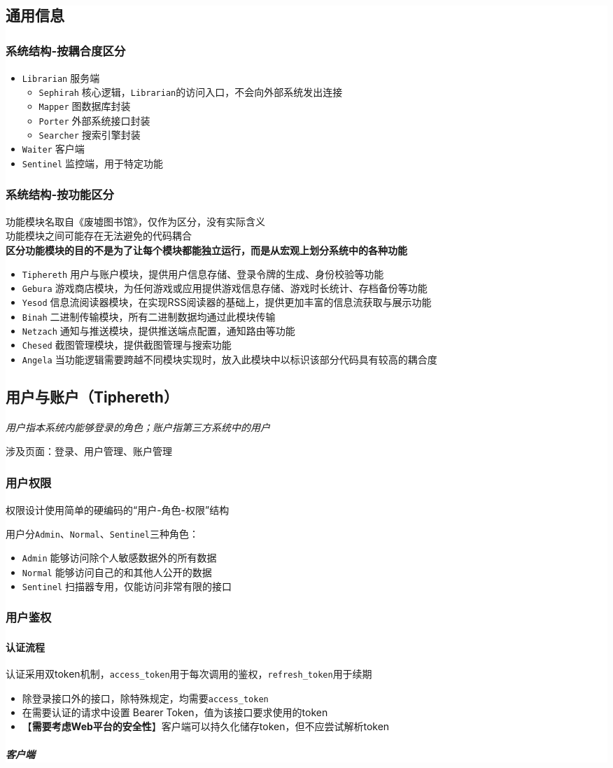 ## 通用信息

### 系统结构-按耦合度区分

- `Librarian` 服务端
  - `Sephirah` 核心逻辑，`Librarian`的访问入口，不会向外部系统发出连接
  - `Mapper` 图数据库封装
  - `Porter` 外部系统接口封装
  - `Searcher` 搜索引擎封装
- `Waiter` 客户端
- `Sentinel` 监控端，用于特定功能

### 系统结构-按功能区分

功能模块名取自《废墟图书馆》，仅作为区分，没有实际含义  
功能模块之间可能存在无法避免的代码耦合  
**区分功能模块的目的不是为了让每个模块都能独立运行，而是从宏观上划分系统中的各种功能**

- `Tiphereth` 用户与账户模块，提供用户信息存储、登录令牌的生成、身份校验等功能
- `Gebura` 游戏商店模块，为任何游戏或应用提供游戏信息存储、游戏时长统计、存档备份等功能
- `Yesod` 信息流阅读器模块，在实现RSS阅读器的基础上，提供更加丰富的信息流获取与展示功能
- `Binah` 二进制传输模块，所有二进制数据均通过此模块传输
- `Netzach` 通知与推送模块，提供推送端点配置，通知路由等功能
- `Chesed` 截图管理模块，提供截图管理与搜索功能
- `Angela` 当功能逻辑需要跨越不同模块实现时，放入此模块中以标识该部分代码具有较高的耦合度

## 用户与账户（Tiphereth）

*用户指本系统内能够登录的角色；账户指第三方系统中的用户*  

涉及页面：登录、用户管理、账户管理

### 用户权限

权限设计使用简单的硬编码的“用户-角色-权限”结构

用户分`Admin`、`Normal`、`Sentinel`三种角色：
- `Admin` 能够访问除个人敏感数据外的所有数据
- `Normal` 能够访问自己的和其他人公开的数据
- `Sentinel` 扫描器专用，仅能访问非常有限的接口

### 用户鉴权

#### 认证流程

认证采用双token机制，`access_token`用于每次调用的鉴权，`refresh_token`用于续期

- 除登录接口外的接口，除特殊规定，均需要`access_token`
- 在需要认证的请求中设置 Bearer Token，值为该接口要求使用的token
- 【**需要考虑Web平台的安全性**】客户端可以持久化储存token，但不应尝试解析token

##### 客户端
